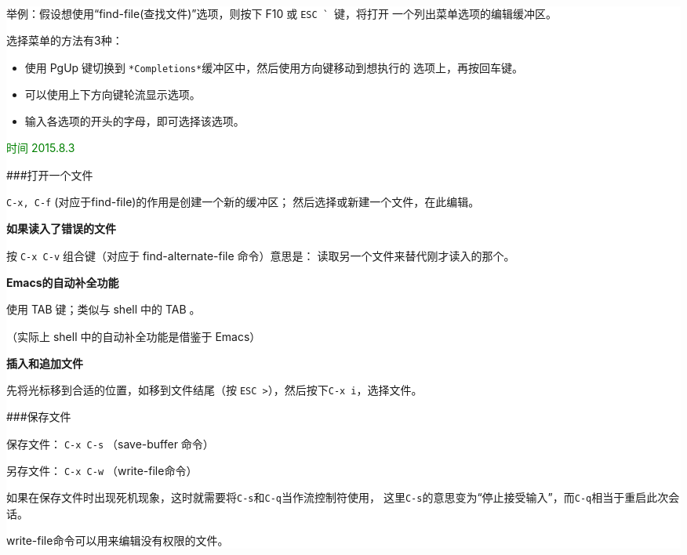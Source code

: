 

举例：假设想使用“find-file(查找文件)”选项，则按下 F10 或 ``ESC ` ``键，将打开
一个列出菜单选项的编辑缓冲区。   

选择菜单的方法有3种：  



- 使用 PgUp 键切换到 `*Completions*`缓冲区中，然后使用方向键移动到想执行的
  选项上，再按回车键。		

- 可以使用上下方向键轮流显示选项。  

- 输入各选项的开头的字母，即可选择该选项。









<font color=green>时间 2015.8.3</font>

###打开一个文件

`C-x, C-f` (对应于find-file)的作用是创建一个新的缓冲区；
然后选择或新建一个文件，在此编辑。  


**如果读入了错误的文件**   

按 `C-x C-v` 组合键（对应于 find-alternate-file 命令）意思是：
读取另一个文件来替代刚才读入的那个。   


**Emacs的自动补全功能**  

使用 TAB 键；类似与 shell 中的 TAB 。  


（实际上 shell 中的自动补全功能是借鉴于 Emacs）




**插入和追加文件**   

先将光标移到合适的位置，如移到文件结尾（按 `ESC >`），然后按下`C-x i`，选择文件。








###保存文件

保存文件： `C-x C-s` （save-buffer 命令） 

另存文件： `C-x C-w` （write-file命令）   

如果在保存文件时出现死机现象，这时就需要将`C-s`和`C-q`当作流控制符使用，
这里`C-s`的意思变为“停止接受输入”，而`C-q`相当于重启此次会话。   


write-file命令可以用来编辑没有权限的文件。

